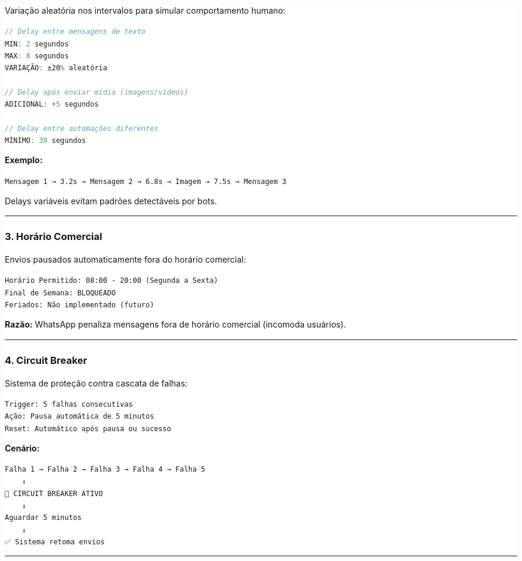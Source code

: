 Variação aleatória nos intervalos para simular comportamento humano:

```typescript
// Delay entre mensagens de texto
MIN: 2 segundos
MAX: 8 segundos
VARIAÇÃO: ±20% aleatória

// Delay após enviar mídia (imagens/vídeos)
ADICIONAL: +5 segundos

// Delay entre automações diferentes
MÍNIMO: 30 segundos
```

**Exemplo:**
```
Mensagem 1 → 3.2s → Mensagem 2 → 6.8s → Imagem → 7.5s → Mensagem 3
```

Delays variáveis evitam padrões detectáveis por bots.

---

### **3. Horário Comercial**

Envios pausados automaticamente fora do horário comercial:

```
Horário Permitido: 08:00 - 20:00 (Segunda a Sexta)
Final de Semana: BLOQUEADO
Feriados: Não implementado (futuro)
```

**Razão:** WhatsApp penaliza mensagens fora de horário comercial (incomoda usuários).

---

### **4. Circuit Breaker**

Sistema de proteção contra cascata de falhas:

```
Trigger: 5 falhas consecutivas
Ação: Pausa automática de 5 minutos
Reset: Automático após pausa ou sucesso
```

**Cenário:**
```
Falha 1 → Falha 2 → Falha 3 → Falha 4 → Falha 5
    ↓
🚨 CIRCUIT BREAKER ATIVO
    ↓
Aguardar 5 minutos
    ↓
✅ Sistema retoma envios
```

---